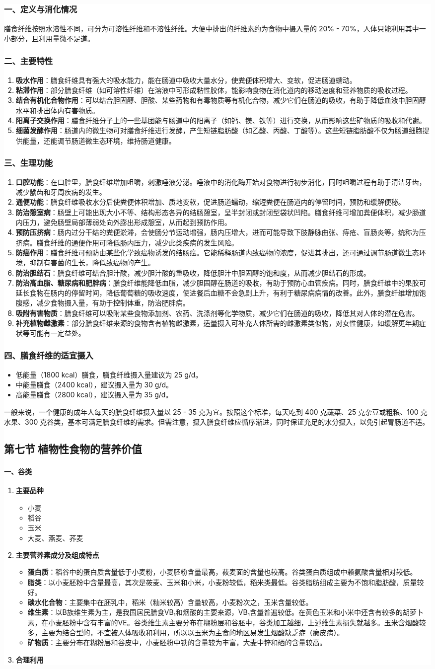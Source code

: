 ### 一、定义与消化情况

膳食纤维按照水溶性不同，可分为可溶性纤维和不溶性纤维。大便中排出的纤维素约为食物中摄入量的 20% - 70%，人体只能利用其中一小部分，且利用量微不足道。

### 二、主要特性

1. **吸水作用**：膳食纤维具有强大的吸水能力，能在肠道中吸收大量水分，使粪便体积增大、变软，促进肠道蠕动。
2. **粘滞作用**：部分膳食纤维（如可溶性纤维）在溶液中可形成粘性胶体，能影响食物在消化道内的移动速度和营养物质的吸收过程。
3. **结合有机化合物作用**：可以结合胆固醇、胆酸、某些药物和有毒物质等有机化合物，减少它们在肠道的吸收，有助于降低血液中胆固醇水平和排出体内有害物质。
4. **阳离子交换作用**：膳食纤维分子上的一些基团能与肠道中的阳离子（如钙、镁、铁等）进行交换，从而影响这些矿物质的吸收和代谢。
5. **细菌发酵作用**：肠道内的微生物可对膳食纤维进行发酵，产生短链脂肪酸（如乙酸、丙酸、丁酸等）。这些短链脂肪酸不仅为肠道细胞提供能量，还能调节肠道微生态环境，维持肠道健康。

### 三、生理功能

1. **口腔功能**：在口腔里，膳食纤维增加咀嚼，刺激唾液分泌。唾液中的消化酶开始对食物进行初步消化，同时咀嚼过程有助于清洁牙齿，减少龋齿和牙周疾病的发生。
2. **通便功能**：膳食纤维吸收水分后使粪便体积增加、质地变软，促进肠道蠕动，缩短粪便在肠道内的停留时间，预防和缓解便秘。
3. **防治憩室病**：肠壁上可能出现大小不等、结构形态各异的结肠憩室，呈半封闭或封闭型袋状凹陷。膳食纤维可增加粪便体积，减少肠道内压力，避免肠壁局部薄弱处向外膨出形成憩室，从而起到预防作用。
4. **预防压挤病**：肠内过分干结的粪便淤滞，会使肠分节运动增强，肠内压增大，进而可能导致下肢静脉曲张、痔疮、盲肠炎等，统称为压挤病。膳食纤维的通便作用可降低肠内压力，减少此类疾病的发生风险。
5. **防癌作用**：膳食纤维可预防由某些化学致癌物诱发的结肠癌。它能稀释肠道内致癌物的浓度，促进其排出，还可通过调节肠道微生态环境，抑制有害菌的生长，降低致癌物的产生。
6. **防治胆结石**：膳食纤维可结合胆汁酸，减少胆汁酸的重吸收，降低胆汁中胆固醇的饱和度，从而减少胆结石的形成。
7. **防治高血脂、糖尿病和肥胖病**：膳食纤维能降低血脂，减少胆固醇在肠道的吸收，有助于预防心血管疾病。同时，膳食纤维中的果胶可延长食物在肠内的停留时间，降低葡萄糖的吸收速度，使进餐后血糖不会急剧上升，有利于糖尿病病情的改善。此外，膳食纤维增加饱腹感，减少食物摄入量，有助于控制体重，防治肥胖病。
8. **吸附有害物质**：膳食纤维可以吸附某些食物添加剂、农药、洗涤剂等化学物质，减少它们在肠道的吸收，降低其对人体的潜在危害。
9. **补充植物雌激素**：部分膳食纤维来源的食物含有植物雌激素，适量摄入可补充人体所需的雌激素类似物，对女性健康，如缓解更年期症状等可能有一定益处。

### 四、膳食纤维的适宜摄入

- 低能量（1800 kcal）膳食，膳食纤维摄入量建议为 25 g/d。
- 中能量膳食（2400 kcal），建议摄入量为 30 g/d。
- 高能量膳食（2800 kcal），建议摄入量为 35 g/d。

一般来说，一个健康的成年人每天的膳食纤维摄入量以 25 - 35 克为宜。按照这个标准，每天吃到 400 克蔬菜、25 克杂豆或粗粮、100 克水果、300 克谷类，基本可满足膳食纤维的需求。但需注意，摄入膳食纤维应循序渐进，同时保证充足的水分摄入，以免引起胃肠道不适。

## 第七节 植物性食物的营养价值

#### 一、谷类

1. **主要品种**

    - 小麦
    - 稻谷
    - 玉米
    - 大麦、燕麦、荞麦
2. **主要营养素成分及组成特点**

    - **蛋白质**：稻谷中的蛋白质含量低于小麦粉，小麦胚粉含量最高，莜麦面的含量也较高。谷类蛋白质组成中赖氨酸含量相对较低。
    - **脂类**：以小麦胚粉中含量最高，其次是莜麦、玉米和小米，小麦粉较低，稻米类最低。谷类脂肪组成主要为不饱和脂肪酸，质量较好。
    - **碳水化合物**：主要集中在胚乳中，稻米（籼米较高）含量较高，小麦粉次之，玉米含量较低。
    - **维生素**：以B族维生素为主，是我国居民膳食VB₁和烟酸的主要来源，VB₁含量普遍较低。在黄色玉米和小米中还含有较多的胡萝卜素，在小麦胚粉中含有丰富的VE。谷类维生素主要分布在糊粉层和谷胚中，谷类加工越细，上述维生素损失就越多。玉米含烟酸较多，主要为结合型的，不宜被人体吸收和利用，所以以玉米为主食的地区易发生烟酸缺乏症（癞皮病）。
    - **矿物质**：主要分布在糊粉层和谷皮中，小麦胚粉中铁的含量较为丰富，大麦中锌和硒的含量较高。
3. **合理利用**
